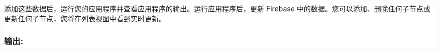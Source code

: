 添加这些数据后，运行您的应用程序并查看应用程序的输出。运行应用程序后，更新 Firebase 中的数据。您可以添加、删除任何子节点或更新任何子节点，您将在列表视图中看到实时更新。

### 输出:

<video class="wp-video-shortcode" id="video-538691-1" width="640" height="360" preload="metadata" controls=""><source type="video/mp4" src="https://media.geeksforgeeks.org/wp-content/uploads/20201230185845/Screenrecorder-2020-12-30-18-56-23-138.mp4?_=1">[https://media.geeksforgeeks.org/wp-content/uploads/20201230185845/Screenrecorder-2020-12-30-18-56-23-138.mp4](https://media.geeksforgeeks.org/wp-content/uploads/20201230185845/Screenrecorder-2020-12-30-18-56-23-138.mp4)</video>